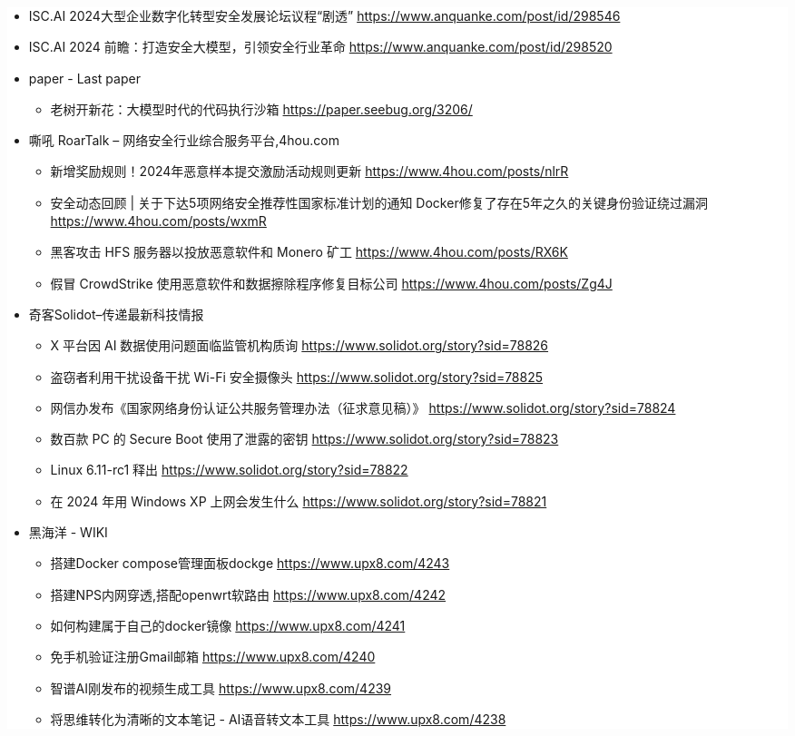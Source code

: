   - ISC.AI 2024大型企业数字化转型安全发展论坛议程“剧透”
https://www.anquanke.com/post/id/298546

  - ISC.AI 2024 前瞻：打造安全大模型，引领安全行业革命
https://www.anquanke.com/post/id/298520

- paper - Last paper
  - 老树开新花：大模型时代的代码执行沙箱
https://paper.seebug.org/3206/

- 嘶吼 RoarTalk – 网络安全行业综合服务平台,4hou.com
  - 新增奖励规则！2024年恶意样本提交激励活动规则更新
https://www.4hou.com/posts/nlrR

  - 安全动态回顾 | 关于下达5项网络安全推荐性国家标准计划的通知  Docker修复了存在5年之久的关键身份验证绕过漏洞
https://www.4hou.com/posts/wxmR

  - 黑客攻击 HFS 服务器以投放恶意软件和 Monero 矿工
https://www.4hou.com/posts/RX6K

  - 假冒 CrowdStrike 使用恶意软件和数据擦除程序修复目标公司
https://www.4hou.com/posts/Zg4J

- 奇客Solidot–传递最新科技情报
  - X 平台因 AI 数据使用问题面临监管机构质询
https://www.solidot.org/story?sid=78826

  - 盗窃者利用干扰设备干扰 Wi-Fi 安全摄像头
https://www.solidot.org/story?sid=78825

  - 网信办发布《国家网络身份认证公共服务管理办法（征求意见稿）》
https://www.solidot.org/story?sid=78824

  - 数百款 PC 的 Secure Boot 使用了泄露的密钥
https://www.solidot.org/story?sid=78823

  - Linux 6.11-rc1 释出
https://www.solidot.org/story?sid=78822

  - 在 2024 年用 Windows XP 上网会发生什么
https://www.solidot.org/story?sid=78821

- 黑海洋 - WIKI
  - 搭建Docker compose管理面板dockge
https://www.upx8.com/4243

  - 搭建NPS内网穿透,搭配openwrt软路由
https://www.upx8.com/4242

  - 如何构建属于自己的docker镜像
https://www.upx8.com/4241

  - 免手机验证注册Gmail邮箱
https://www.upx8.com/4240

  - 智谱AI刚发布的视频生成工具
https://www.upx8.com/4239

  - 将思维转化为清晰的文本笔记 - AI语音转文本工具
https://www.upx8.com/4238
